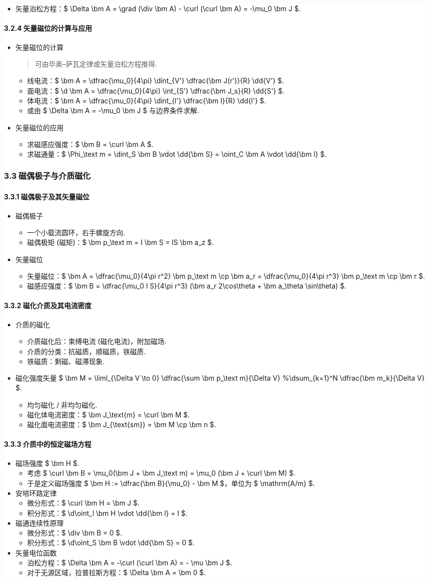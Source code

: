 - 矢量泊松方程：$ \Delta \bm A = \grad (\div \bm A) - \curl (\curl \bm A) = -\mu_0 \bm J $.




#### 3.2.4  矢量磁位的计算与应用

- 矢量磁位的计算

  > 可由毕奥–萨瓦定律或矢量泊松方程推得.

  - 线电流：$ \bm A = \dfrac{\mu_0}{4\pi} \dint_{V'} \dfrac{\bm J(r')}{R} \dd{V'} $.
  - 面电流：$ \d \bm A = \dfrac{\mu_0}{4\pi} \int_{S'} \dfrac{\bm J_s}{R} \dd{S'} $.
  - 体电流：$ \bm A = \dfrac{\mu_0}{4\pi} \dint_{l'} \dfrac{\bm I}{R} \dd{l'} $.
  - 或由 $ \Delta \bm A = -\mu_0 \bm J $ 与边界条件求解.

- 矢量磁位的应用

  - 求磁感应强度：$ \bm B = \curl \bm A $.
  - 求磁通量：$ \Phi_\text m = \dint_S \bm B \vdot \dd{\bm S} = \oint_C \bm A \vdot \dd{\bm l} $.



### 3.3  磁偶极子与介质磁化

#### 3.3.1  磁偶极子及其矢量磁位

- 磁偶极子
  - 一个小载流圆环，右手螺旋方向.
  - 磁偶极矩 (磁矩)：$ \bm p_\text m = I \bm S = IS \bm a_z $.

- 矢量磁位
  - 矢量磁位：$ \bm A = \dfrac{\mu_0}{4\pi r^2} \bm p_\text m \cp \bm a_r = \dfrac{\mu_0}{4\pi r^3} \bm p_\text m \cp \bm r $.
  - 磁感应强度：$ \bm B = \dfrac{\mu_0 I S}{4\pi r^3} (\bm a_r 2\cos\theta + \bm a_\theta \sin\theta) $.




#### 3.3.2  磁化介质及其电流密度

- 介质的磁化

  - 介质磁化后：束缚电流 (磁化电流)，附加磁场.
  - 介质的分类：抗磁质，顺磁质，铁磁质.
  - 铁磁质：剩磁、磁滞现象.
- 磁化强度矢量 $ \bm M = \liml_{\Delta V \to 0} \dfrac{\sum \bm p_\text m}{\Delta V} %\dsum_{k=1}^N \dfrac{\bm m_k}{\Delta V} $.

  - 均匀磁化 / 非均匀磁化.
  - 磁化体电流密度：$ \bm J_\text{m} = \curl \bm M $.
  - 磁化面电流密度：$ \bm J_{\text{sm}} = \bm M \cp \bm n $.



#### 3.3.3  介质中的恒定磁场方程

- 磁场强度 $ \bm H $.
  - 考虑 $ \curl \bm B = \mu_0(\bm J + \bm J_\text m) = \mu_0 (\bm J + \curl \bm M) $.
  - 于是定义磁场强度 $ \bm H := \dfrac{\bm B}{\mu_0} - \bm M $，单位为 $ \mathrm{A/m} $.
- 安培环路定律
  - 微分形式：$ \curl \bm H = \bm J $.
  - 积分形式：$ \d\oint_l \bm H \vdot \dd{\bm l} = I $.
- 磁通连续性原理
  - 微分形式：$ \div \bm B = 0 $.
  - 积分形式：$ \d\oint_S \bm B \vdot \dd{\bm S} = 0 $.
- 矢量电位函数
  - 泊松方程：$ \Delta \bm A = -\curl (\curl \bm A) = - \mu \bm J $.
  - 对于无源区域，拉普拉斯方程：$ \Delta \bm A = \bm 0 $.
